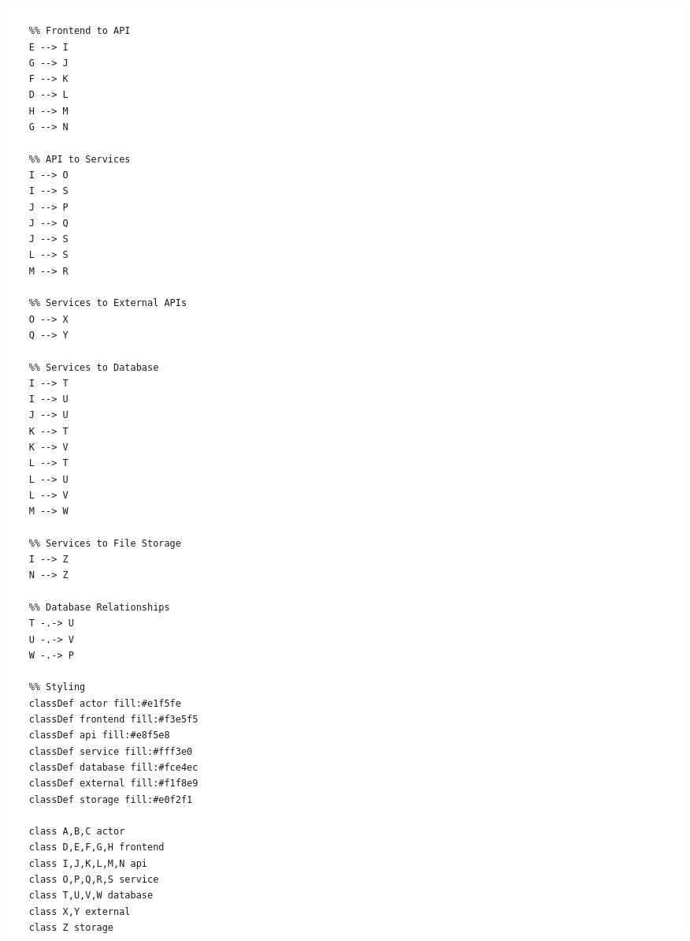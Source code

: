 ```mermaid
    
    %% Frontend to API
    E --> I
    G --> J
    F --> K
    D --> L
    H --> M
    G --> N
    
    %% API to Services
    I --> O
    I --> S
    J --> P
    J --> Q
    J --> S
    L --> S
    M --> R
    
    %% Services to External APIs
    O --> X
    Q --> Y
    
    %% Services to Database
    I --> T
    I --> U
    J --> U
    K --> T
    K --> V
    L --> T
    L --> U
    L --> V
    M --> W
    
    %% Services to File Storage
    I --> Z
    N --> Z
    
    %% Database Relationships
    T -.-> U
    U -.-> V
    W -.-> P
    
    %% Styling
    classDef actor fill:#e1f5fe
    classDef frontend fill:#f3e5f5
    classDef api fill:#e8f5e8
    classDef service fill:#fff3e0
    classDef database fill:#fce4ec
    classDef external fill:#f1f8e9
    classDef storage fill:#e0f2f1
    
    class A,B,C actor
    class D,E,F,G,H frontend
    class I,J,K,L,M,N api
    class O,P,Q,R,S service
    class T,U,V,W database
    class X,Y external
    class Z storage
```
